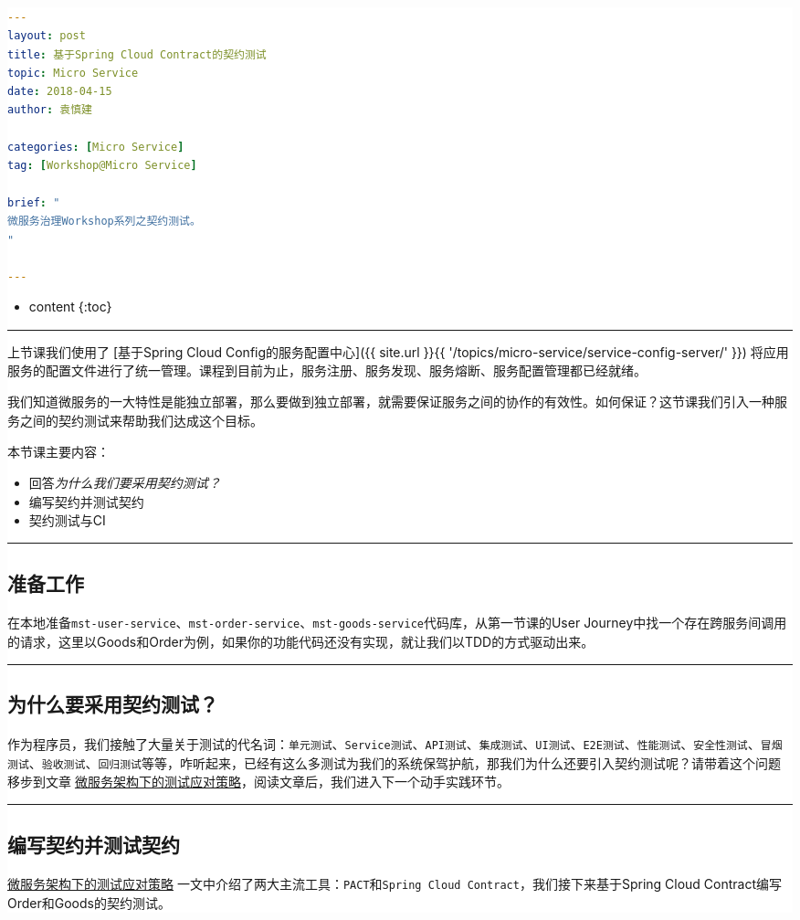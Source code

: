 ```yaml
---
layout: post
title: 基于Spring Cloud Contract的契约测试
topic: Micro Service
date: 2018-04-15
author: 袁慎建

categories: [Micro Service]
tag: [Workshop@Micro Service]

brief: "
微服务治理Workshop系列之契约测试。
"

---
```


* content
{:toc}

---

上节课我们使用了 [基于Spring Cloud Config的服务配置中心]({{ site.url }}{{ '/topics/micro-service/service-config-server/' }}) 将应用服务的配置文件进行了统一管理。课程到目前为止，服务注册、服务发现、服务熔断、服务配置管理都已经就绪。

我们知道微服务的一大特性是能独立部署，那么要做到独立部署，就需要保证服务之间的协作的有效性。如何保证？这节课我们引入一种服务之间的契约测试来帮助我们达成这个目标。

本节课主要内容：

- 回答*为什么我们要采用契约测试？*
- 编写契约并测试契约
- 契约测试与CI

---

## 准备工作
在本地准备`mst-user-service`、`mst-order-service`、`mst-goods-service`代码库，从第一节课的User Journey中找一个存在跨服务间调用的请求，这里以Goods和Order为例，如果你的功能代码还没有实现，就让我们以TDD的方式驱动出来。

---

## 为什么要采用契约测试？
作为程序员，我们接触了大量关于测试的代名词：`单元测试`、`Service测试`、`API测试`、`集成测试`、`UI测试`、`E2E测试`、`性能测试`、`安全性测试`、`冒烟测试`、`验收测试`、`回归测试`等等，咋听起来，已经有这么多测试为我们的系统保驾护航，那我们为什么还要引入契约测试呢？请带着这个问题移步到文章 [微服务架构下的测试应对策略]()，阅读文章后，我们进入下一个动手实践环节。

---

## 编写契约并测试契约
[微服务架构下的测试应对策略]() 一文中介绍了两大主流工具：`PACT`和`Spring Cloud Contract`，我们接下来基于Spring Cloud Contract编写Order和Goods的契约测试。
